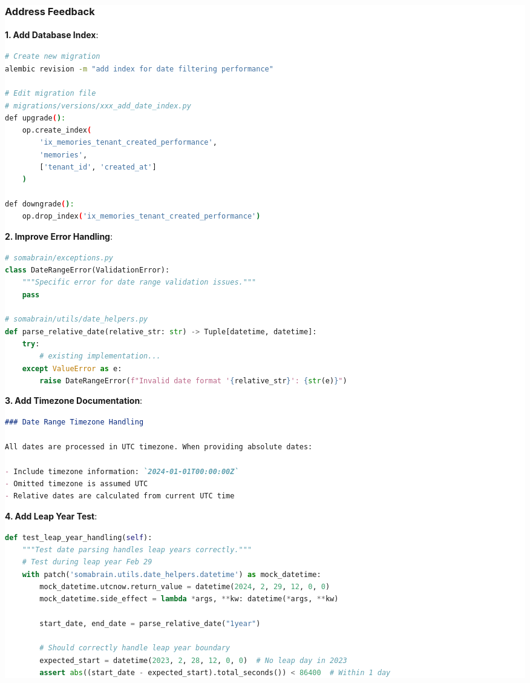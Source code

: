 ```
```

### Address Feedback

**1. Add Database Index**:
```bash
# Create new migration
alembic revision -m "add index for date filtering performance"

# Edit migration file
# migrations/versions/xxx_add_date_index.py
def upgrade():
    op.create_index(
        'ix_memories_tenant_created_performance', 
        'memories',
        ['tenant_id', 'created_at']
    )

def downgrade():
    op.drop_index('ix_memories_tenant_created_performance')
```

**2. Improve Error Handling**:
```python
# somabrain/exceptions.py
class DateRangeError(ValidationError):
    """Specific error for date range validation issues."""
    pass

# somabrain/utils/date_helpers.py  
def parse_relative_date(relative_str: str) -> Tuple[datetime, datetime]:
    try:
        # existing implementation...
    except ValueError as e:
        raise DateRangeError(f"Invalid date format '{relative_str}': {str(e)}")
```

**3. Add Timezone Documentation**:
```markdown
### Date Range Timezone Handling

All dates are processed in UTC timezone. When providing absolute dates:

- Include timezone information: `2024-01-01T00:00:00Z`
- Omitted timezone is assumed UTC
- Relative dates are calculated from current UTC time
```

**4. Add Leap Year Test**:
```python
def test_leap_year_handling(self):
    """Test date parsing handles leap years correctly.""" 
    # Test during leap year Feb 29
    with patch('somabrain.utils.date_helpers.datetime') as mock_datetime:
        mock_datetime.utcnow.return_value = datetime(2024, 2, 29, 12, 0, 0)
        mock_datetime.side_effect = lambda *args, **kw: datetime(*args, **kw)
        
        start_date, end_date = parse_relative_date("1year")
        
        # Should correctly handle leap year boundary
        expected_start = datetime(2023, 2, 28, 12, 0, 0)  # No leap day in 2023
        assert abs((start_date - expected_start).total_seconds()) < 86400  # Within 1 day
```
